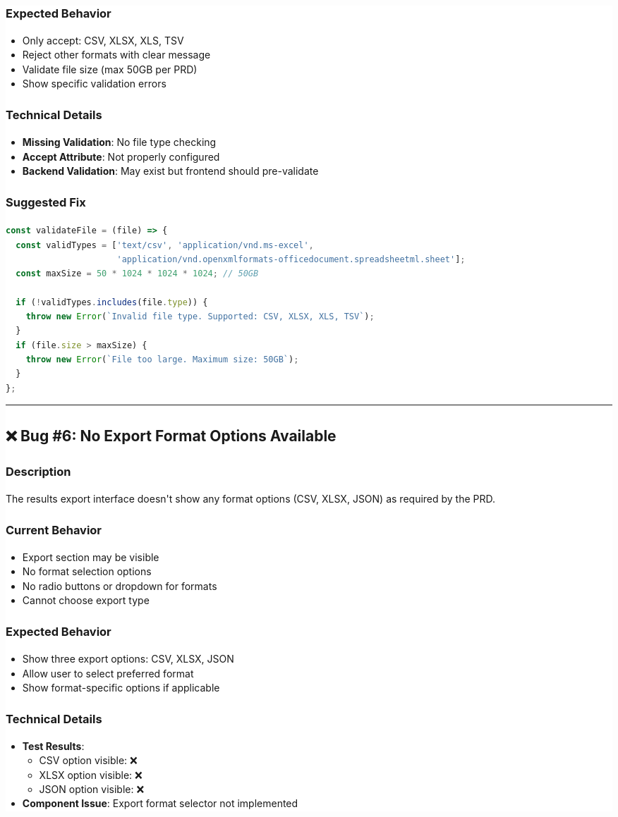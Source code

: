 ### Expected Behavior
- Only accept: CSV, XLSX, XLS, TSV
- Reject other formats with clear message
- Validate file size (max 50GB per PRD)
- Show specific validation errors

### Technical Details
- **Missing Validation**: No file type checking
- **Accept Attribute**: Not properly configured
- **Backend Validation**: May exist but frontend should pre-validate

### Suggested Fix
```javascript
const validateFile = (file) => {
  const validTypes = ['text/csv', 'application/vnd.ms-excel', 
                      'application/vnd.openxmlformats-officedocument.spreadsheetml.sheet'];
  const maxSize = 50 * 1024 * 1024 * 1024; // 50GB
  
  if (!validTypes.includes(file.type)) {
    throw new Error(`Invalid file type. Supported: CSV, XLSX, XLS, TSV`);
  }
  if (file.size > maxSize) {
    throw new Error(`File too large. Maximum size: 50GB`);
  }
};
```

---

## ❌ Bug #6: No Export Format Options Available

### Description
The results export interface doesn't show any format options (CSV, XLSX, JSON) as required by the PRD.

### Current Behavior
- Export section may be visible
- No format selection options
- No radio buttons or dropdown for formats
- Cannot choose export type

### Expected Behavior
- Show three export options: CSV, XLSX, JSON
- Allow user to select preferred format
- Show format-specific options if applicable

### Technical Details
- **Test Results**: 
  - CSV option visible: ❌
  - XLSX option visible: ❌  
  - JSON option visible: ❌
- **Component Issue**: Export format selector not implemented
